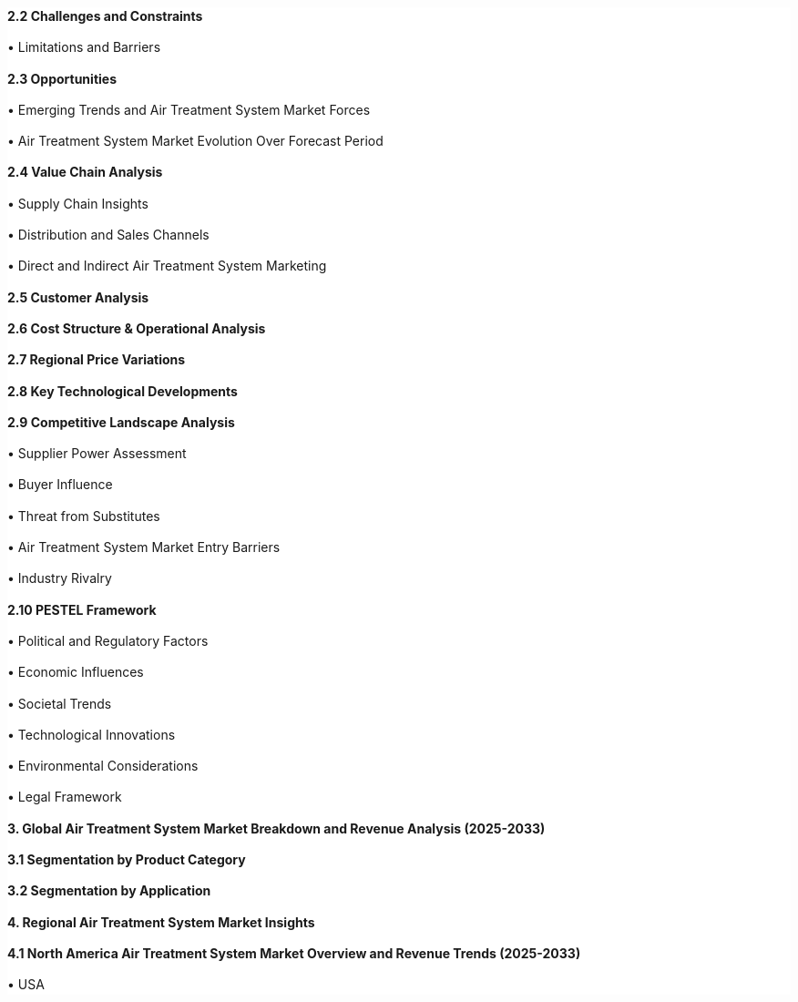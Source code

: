 <strong>2.2 Challenges and Constraints</strong>

• Limitations and Barriers

<strong>2.3 Opportunities</strong>

• Emerging Trends and Air Treatment System Market Forces

• Air Treatment System Market Evolution Over Forecast Period

<strong>2.4 Value Chain Analysis</strong>

• Supply Chain Insights

• Distribution and Sales Channels

• Direct and Indirect Air Treatment System Marketing

<strong>2.5 Customer Analysis</strong>

<strong>2.6 Cost Structure & Operational Analysis</strong>

<strong>2.7 Regional Price Variations</strong>

<strong>2.8 Key Technological Developments</strong>

<strong>2.9 Competitive Landscape Analysis</strong>

• Supplier Power Assessment

• Buyer Influence

• Threat from Substitutes

• Air Treatment System Market Entry Barriers

• Industry Rivalry

<strong>2.10 PESTEL Framework</strong>

• Political and Regulatory Factors

• Economic Influences

• Societal Trends

• Technological Innovations

• Environmental Considerations

• Legal Framework

<strong>3. Global Air Treatment System Market Breakdown and Revenue Analysis (2025-2033)</strong>

<strong>3.1 Segmentation by Product Category</strong>

<strong>3.2 Segmentation by Application</strong>

<strong>4. Regional Air Treatment System Market Insights</strong>

<strong>4.1 North America Air Treatment System Market Overview and Revenue Trends (2025-2033)</strong>

• USA
